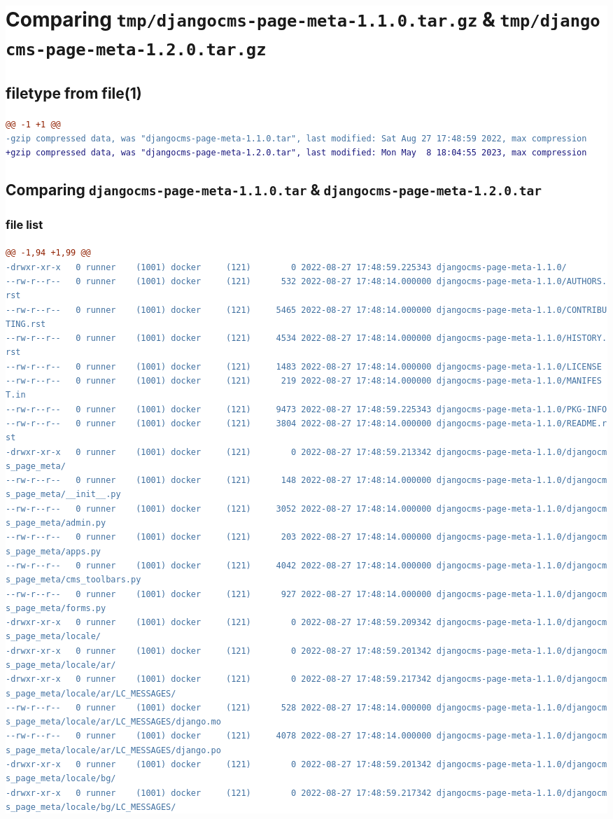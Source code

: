 # Comparing `tmp/djangocms-page-meta-1.1.0.tar.gz` & `tmp/djangocms-page-meta-1.2.0.tar.gz`

## filetype from file(1)

```diff
@@ -1 +1 @@
-gzip compressed data, was "djangocms-page-meta-1.1.0.tar", last modified: Sat Aug 27 17:48:59 2022, max compression
+gzip compressed data, was "djangocms-page-meta-1.2.0.tar", last modified: Mon May  8 18:04:55 2023, max compression
```

## Comparing `djangocms-page-meta-1.1.0.tar` & `djangocms-page-meta-1.2.0.tar`

### file list

```diff
@@ -1,94 +1,99 @@
-drwxr-xr-x   0 runner    (1001) docker     (121)        0 2022-08-27 17:48:59.225343 djangocms-page-meta-1.1.0/
--rw-r--r--   0 runner    (1001) docker     (121)      532 2022-08-27 17:48:14.000000 djangocms-page-meta-1.1.0/AUTHORS.rst
--rw-r--r--   0 runner    (1001) docker     (121)     5465 2022-08-27 17:48:14.000000 djangocms-page-meta-1.1.0/CONTRIBUTING.rst
--rw-r--r--   0 runner    (1001) docker     (121)     4534 2022-08-27 17:48:14.000000 djangocms-page-meta-1.1.0/HISTORY.rst
--rw-r--r--   0 runner    (1001) docker     (121)     1483 2022-08-27 17:48:14.000000 djangocms-page-meta-1.1.0/LICENSE
--rw-r--r--   0 runner    (1001) docker     (121)      219 2022-08-27 17:48:14.000000 djangocms-page-meta-1.1.0/MANIFEST.in
--rw-r--r--   0 runner    (1001) docker     (121)     9473 2022-08-27 17:48:59.225343 djangocms-page-meta-1.1.0/PKG-INFO
--rw-r--r--   0 runner    (1001) docker     (121)     3804 2022-08-27 17:48:14.000000 djangocms-page-meta-1.1.0/README.rst
-drwxr-xr-x   0 runner    (1001) docker     (121)        0 2022-08-27 17:48:59.213342 djangocms-page-meta-1.1.0/djangocms_page_meta/
--rw-r--r--   0 runner    (1001) docker     (121)      148 2022-08-27 17:48:14.000000 djangocms-page-meta-1.1.0/djangocms_page_meta/__init__.py
--rw-r--r--   0 runner    (1001) docker     (121)     3052 2022-08-27 17:48:14.000000 djangocms-page-meta-1.1.0/djangocms_page_meta/admin.py
--rw-r--r--   0 runner    (1001) docker     (121)      203 2022-08-27 17:48:14.000000 djangocms-page-meta-1.1.0/djangocms_page_meta/apps.py
--rw-r--r--   0 runner    (1001) docker     (121)     4042 2022-08-27 17:48:14.000000 djangocms-page-meta-1.1.0/djangocms_page_meta/cms_toolbars.py
--rw-r--r--   0 runner    (1001) docker     (121)      927 2022-08-27 17:48:14.000000 djangocms-page-meta-1.1.0/djangocms_page_meta/forms.py
-drwxr-xr-x   0 runner    (1001) docker     (121)        0 2022-08-27 17:48:59.209342 djangocms-page-meta-1.1.0/djangocms_page_meta/locale/
-drwxr-xr-x   0 runner    (1001) docker     (121)        0 2022-08-27 17:48:59.201342 djangocms-page-meta-1.1.0/djangocms_page_meta/locale/ar/
-drwxr-xr-x   0 runner    (1001) docker     (121)        0 2022-08-27 17:48:59.217342 djangocms-page-meta-1.1.0/djangocms_page_meta/locale/ar/LC_MESSAGES/
--rw-r--r--   0 runner    (1001) docker     (121)      528 2022-08-27 17:48:14.000000 djangocms-page-meta-1.1.0/djangocms_page_meta/locale/ar/LC_MESSAGES/django.mo
--rw-r--r--   0 runner    (1001) docker     (121)     4078 2022-08-27 17:48:14.000000 djangocms-page-meta-1.1.0/djangocms_page_meta/locale/ar/LC_MESSAGES/django.po
-drwxr-xr-x   0 runner    (1001) docker     (121)        0 2022-08-27 17:48:59.201342 djangocms-page-meta-1.1.0/djangocms_page_meta/locale/bg/
-drwxr-xr-x   0 runner    (1001) docker     (121)        0 2022-08-27 17:48:59.217342 djangocms-page-meta-1.1.0/djangocms_page_meta/locale/bg/LC_MESSAGES/
```